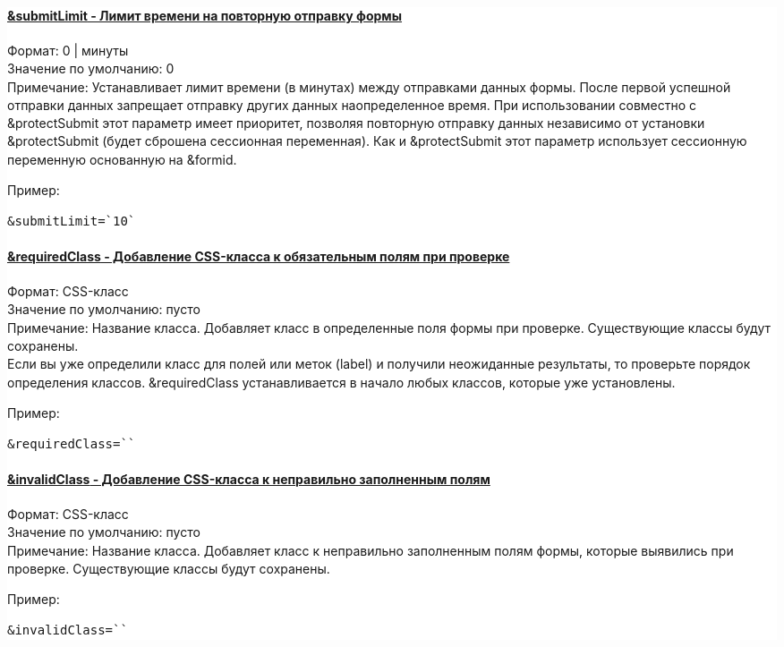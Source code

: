 <div class="panel panel-default">
<div class="panel-heading">
<h4 class="panel-title"><a id="893"></a><a class="accordion-toggle collapsed" data-toggle="collapse" data-parent="#accordion" href="#collapse893"><span class="text-bold">&submitLimit</span> - Лимит времени на повторную отправку формы</a></h4>
</div>
<div id="collapse893" class="panel-collapse collapse">
<div class="panel-body">
<span class="text-bold">Формат:</span> 0 | минуты<br>
<span class="text-bold">Значение по умолчанию:</span> 0<br>
<span class="text-bold">Примечание:</span> Устанавливает лимит времени (в минутах) между отправками данных формы. После первой успешной отправки данных запрещает отправку других данных наопределенное время. При использовании совместно с &protectSubmit этот параметр имеет приоритет, позволяя повторную отправку данных независимо от установки &protectSubmit (будет сброшена сессионная переменная). Как и &protectSubmit этот параметр использует сессионную переменную основанную на &formid.<br>
<p><span class="text-bold">Пример:</span></p>
<pre class="brush: html;">&submitLimit=`10`</pre>
</div>
</div>
</div>

<div class="panel panel-default">
<div class="panel-heading">
<h4 class="panel-title"><a id="894"></a><a class="accordion-toggle collapsed" data-toggle="collapse" data-parent="#accordion" href="#collapse894"><span class="text-bold">&requiredClass</span> - Добавление CSS-класса к обязательным полям при проверке</a></h4>
</div>
<div id="collapse894" class="panel-collapse collapse">
<div class="panel-body">
<span class="text-bold">Формат:</span> CSS-класс<br>
<span class="text-bold">Значение по умолчанию:</span> пусто<br>
<span class="text-bold">Примечание:</span> Название класса. Добавляет класс в определенные поля формы при проверке. Существующие классы будут сохранены.<br>
Если вы уже определили класс для полей или меток (label) и получили неожиданные результаты, то проверьте порядок определения классов. &requiredClass устанавливается в начало любых классов, которые уже установлены.<br>
<p><span class="text-bold">Пример:</span></p>
<pre class="brush: html;">&requiredClass=``</pre>
</div>
</div>
</div>

<div class="panel panel-default">
<div class="panel-heading">
<h4 class="panel-title"><a id="895"></a><a class="accordion-toggle collapsed" data-toggle="collapse" data-parent="#accordion" href="#collapse895"><span class="text-bold">&invalidClass</span> - Добавление CSS-класса к неправильно заполненным полям</a></h4>
</div>
<div id="collapse895" class="panel-collapse collapse">
<div class="panel-body">
<span class="text-bold">Формат:</span> CSS-класс<br>
<span class="text-bold">Значение по умолчанию:</span> пусто<br>
<span class="text-bold">Примечание:</span> Название класса. Добавляет класс к неправильно заполненным полям формы, которые выявились при проверке. Существующие классы будут сохранены.<br>
<p><span class="text-bold">Пример:</span></p>
<pre class="brush: html;">&invalidClass=``</pre>
</div>
</div>
</div>
